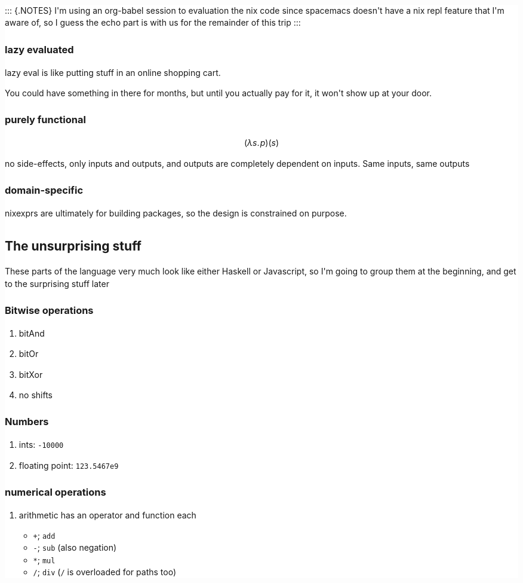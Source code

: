 ::: {.NOTES}
I\'m using an org-babel session to evaluation the nix code since
spacemacs doesn\'t have a nix repl feature that I\'m aware of, so I
guess the echo part is with us for the remainder of this trip
:::

### lazy evaluated

lazy eval is like putting stuff in an online shopping cart.

You could have something in there for months, but until you actually pay
for it, it won\'t show up at your door.

### purely functional

$$ (\lambda s.\!p)(s) $$

no side-effects, only inputs and outputs, and outputs are completely
dependent on inputs. Same inputs, same outputs

### domain-specific

nixexprs are ultimately for building packages, so the design is
constrained on purpose.

The unsurprising stuff
----------------------

These parts of the language very much look like either Haskell or
Javascript, so I\'m going to group them at the beginning, and get to the
surprising stuff later

### Bitwise operations

1.  bitAnd

2.  bitOr

3.  bitXor

4.  no shifts

### Numbers

1.  ints: `-10000`

2.  floating point: `123.5467e9`

### numerical operations

1.  arithmetic has an operator and function each

    -   `+`; `add`
    -   `-`; `sub` (also negation)
    -   `*`; `mul`
    -   `/`; `div` (`/` is overloaded for paths too)
